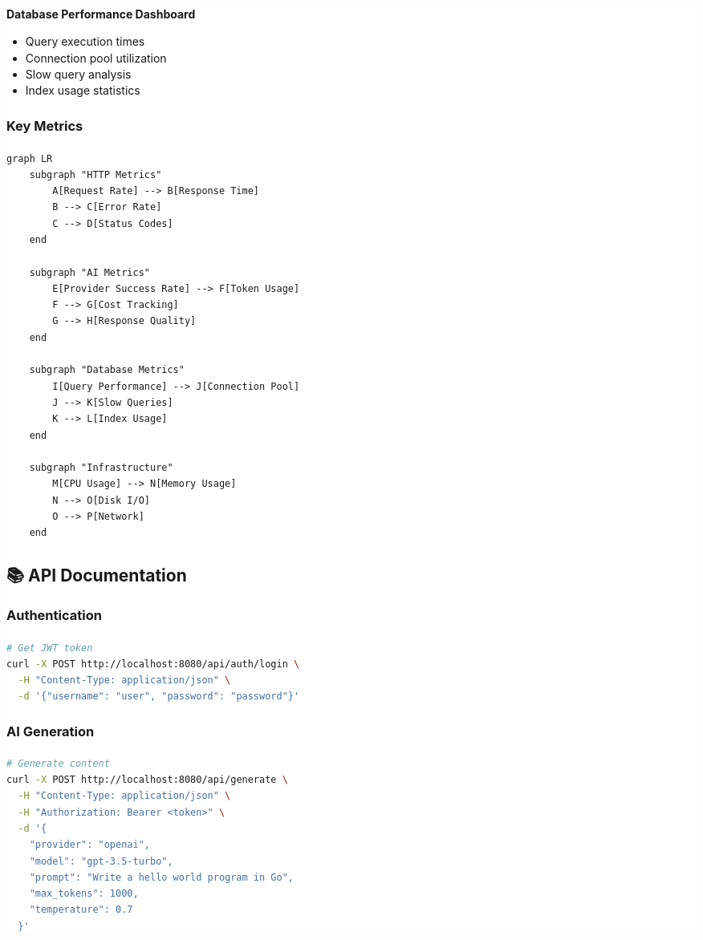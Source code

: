 **Database Performance Dashboard**

- Query execution times
- Connection pool utilization
- Slow query analysis
- Index usage statistics

### Key Metrics

```mermaid
graph LR
    subgraph "HTTP Metrics"
        A[Request Rate] --> B[Response Time]
        B --> C[Error Rate]
        C --> D[Status Codes]
    end
    
    subgraph "AI Metrics"
        E[Provider Success Rate] --> F[Token Usage]
        F --> G[Cost Tracking]
        G --> H[Response Quality]
    end
    
    subgraph "Database Metrics"
        I[Query Performance] --> J[Connection Pool]
        J --> K[Slow Queries]
        K --> L[Index Usage]
    end
    
    subgraph "Infrastructure"
        M[CPU Usage] --> N[Memory Usage]
        N --> O[Disk I/O]
        O --> P[Network]
    end
```

## 📚 API Documentation

### Authentication

```bash
# Get JWT token
curl -X POST http://localhost:8080/api/auth/login \
  -H "Content-Type: application/json" \
  -d '{"username": "user", "password": "password"}'
```

### AI Generation

```bash
# Generate content
curl -X POST http://localhost:8080/api/generate \
  -H "Content-Type: application/json" \
  -H "Authorization: Bearer <token>" \
  -d '{
    "provider": "openai",
    "model": "gpt-3.5-turbo",
    "prompt": "Write a hello world program in Go",
    "max_tokens": 1000,
    "temperature": 0.7
  }'
```
